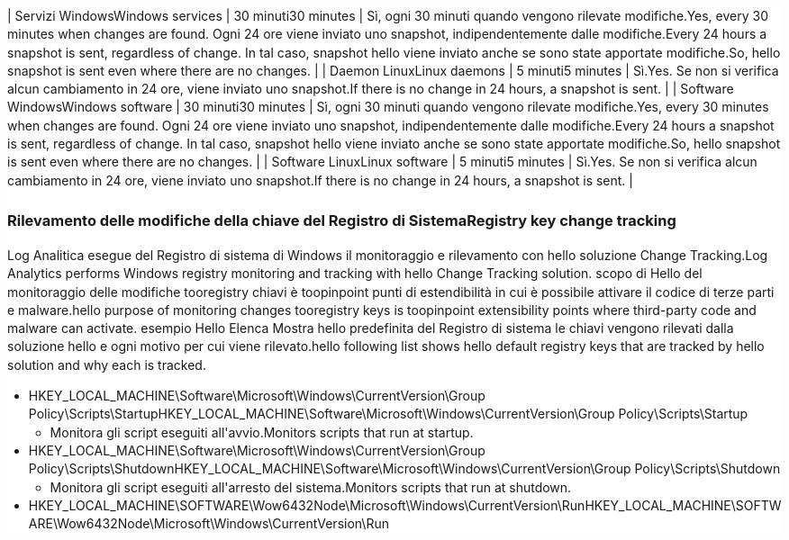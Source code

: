 | <span data-ttu-id="02d7b-200">Servizi Windows</span><span class="sxs-lookup"><span data-stu-id="02d7b-200">Windows services</span></span> | <span data-ttu-id="02d7b-201">30 minuti</span><span class="sxs-lookup"><span data-stu-id="02d7b-201">30 minutes</span></span> | <span data-ttu-id="02d7b-202">Sì, ogni 30 minuti quando vengono rilevate modifiche.</span><span class="sxs-lookup"><span data-stu-id="02d7b-202">Yes, every 30 minutes when changes are found.</span></span> <span data-ttu-id="02d7b-203">Ogni 24 ore viene inviato uno snapshot, indipendentemente dalle modifiche.</span><span class="sxs-lookup"><span data-stu-id="02d7b-203">Every 24 hours a snapshot is sent, regardless of change.</span></span> <span data-ttu-id="02d7b-204">In tal caso, snapshot hello viene inviato anche se sono state apportate modifiche.</span><span class="sxs-lookup"><span data-stu-id="02d7b-204">So, hello snapshot is sent even where there are no changes.</span></span> |
| <span data-ttu-id="02d7b-205">Daemon Linux</span><span class="sxs-lookup"><span data-stu-id="02d7b-205">Linux daemons</span></span> | <span data-ttu-id="02d7b-206">5 minuti</span><span class="sxs-lookup"><span data-stu-id="02d7b-206">5 minutes</span></span> | <span data-ttu-id="02d7b-207">Sì.</span><span class="sxs-lookup"><span data-stu-id="02d7b-207">Yes.</span></span> <span data-ttu-id="02d7b-208">Se non si verifica alcun cambiamento in 24 ore, viene inviato uno snapshot.</span><span class="sxs-lookup"><span data-stu-id="02d7b-208">If there is no change in 24 hours, a snapshot is sent.</span></span> |
| <span data-ttu-id="02d7b-209">Software Windows</span><span class="sxs-lookup"><span data-stu-id="02d7b-209">Windows software</span></span> | <span data-ttu-id="02d7b-210">30 minuti</span><span class="sxs-lookup"><span data-stu-id="02d7b-210">30 minutes</span></span> | <span data-ttu-id="02d7b-211">Sì, ogni 30 minuti quando vengono rilevate modifiche.</span><span class="sxs-lookup"><span data-stu-id="02d7b-211">Yes, every 30 minutes when changes are found.</span></span> <span data-ttu-id="02d7b-212">Ogni 24 ore viene inviato uno snapshot, indipendentemente dalle modifiche.</span><span class="sxs-lookup"><span data-stu-id="02d7b-212">Every 24 hours a snapshot is sent, regardless of change.</span></span> <span data-ttu-id="02d7b-213">In tal caso, snapshot hello viene inviato anche se sono state apportate modifiche.</span><span class="sxs-lookup"><span data-stu-id="02d7b-213">So, hello snapshot is sent even where there are no changes.</span></span> |
| <span data-ttu-id="02d7b-214">Software Linux</span><span class="sxs-lookup"><span data-stu-id="02d7b-214">Linux software</span></span> | <span data-ttu-id="02d7b-215">5 minuti</span><span class="sxs-lookup"><span data-stu-id="02d7b-215">5 minutes</span></span> | <span data-ttu-id="02d7b-216">Sì.</span><span class="sxs-lookup"><span data-stu-id="02d7b-216">Yes.</span></span> <span data-ttu-id="02d7b-217">Se non si verifica alcun cambiamento in 24 ore, viene inviato uno snapshot.</span><span class="sxs-lookup"><span data-stu-id="02d7b-217">If there is no change in 24 hours, a snapshot is sent.</span></span> |

### <a name="registry-key-change-tracking"></a><span data-ttu-id="02d7b-218">Rilevamento delle modifiche della chiave del Registro di Sistema</span><span class="sxs-lookup"><span data-stu-id="02d7b-218">Registry key change tracking</span></span>

<span data-ttu-id="02d7b-219">Log Analitica esegue del Registro di sistema di Windows il monitoraggio e rilevamento con hello soluzione Change Tracking.</span><span class="sxs-lookup"><span data-stu-id="02d7b-219">Log Analytics performs Windows registry monitoring and tracking with hello Change Tracking solution.</span></span> <span data-ttu-id="02d7b-220">scopo di Hello del monitoraggio delle modifiche tooregistry chiavi è toopinpoint punti di estendibilità in cui è possibile attivare il codice di terze parti e malware.</span><span class="sxs-lookup"><span data-stu-id="02d7b-220">hello purpose of monitoring changes tooregistry keys is toopinpoint extensibility points where third-party code and malware can activate.</span></span> <span data-ttu-id="02d7b-221">esempio Hello Elenca Mostra hello predefinita del Registro di sistema le chiavi vengono rilevati dalla soluzione hello e ogni motivo per cui viene rilevato.</span><span class="sxs-lookup"><span data-stu-id="02d7b-221">hello following list shows hello default registry keys that are tracked by hello solution and why each is tracked.</span></span>

- <span data-ttu-id="02d7b-222">HKEY\_LOCAL\_MACHINE\Software\Microsoft\Windows\CurrentVersion\Group Policy\Scripts\Startup</span><span class="sxs-lookup"><span data-stu-id="02d7b-222">HKEY\_LOCAL\_MACHINE\Software\Microsoft\Windows\CurrentVersion\Group Policy\Scripts\Startup</span></span>
    - <span data-ttu-id="02d7b-223">Monitora gli script eseguiti all'avvio.</span><span class="sxs-lookup"><span data-stu-id="02d7b-223">Monitors scripts that run at startup.</span></span>
- <span data-ttu-id="02d7b-224">HKEY\_LOCAL\_MACHINE\Software\Microsoft\Windows\CurrentVersion\Group Policy\Scripts\Shutdown</span><span class="sxs-lookup"><span data-stu-id="02d7b-224">HKEY\_LOCAL\_MACHINE\Software\Microsoft\Windows\CurrentVersion\Group Policy\Scripts\Shutdown</span></span>
    - <span data-ttu-id="02d7b-225">Monitora gli script eseguiti all'arresto del sistema.</span><span class="sxs-lookup"><span data-stu-id="02d7b-225">Monitors scripts that run at shutdown.</span></span>
- <span data-ttu-id="02d7b-226">HKEY\_LOCAL\_MACHINE\SOFTWARE\Wow6432Node\Microsoft\Windows\CurrentVersion\Run</span><span class="sxs-lookup"><span data-stu-id="02d7b-226">HKEY\_LOCAL\_MACHINE\SOFTWARE\Wow6432Node\Microsoft\Windows\CurrentVersion\Run</span></span>